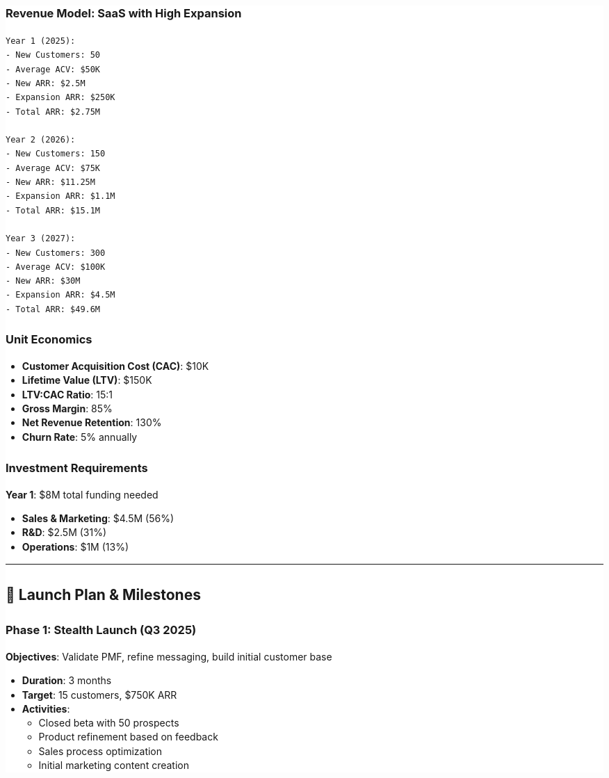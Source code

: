 ### Revenue Model: SaaS with High Expansion
```
Year 1 (2025):
- New Customers: 50
- Average ACV: $50K
- New ARR: $2.5M
- Expansion ARR: $250K
- Total ARR: $2.75M

Year 2 (2026):
- New Customers: 150
- Average ACV: $75K  
- New ARR: $11.25M
- Expansion ARR: $1.1M
- Total ARR: $15.1M

Year 3 (2027):
- New Customers: 300
- Average ACV: $100K
- New ARR: $30M
- Expansion ARR: $4.5M
- Total ARR: $49.6M
```

### Unit Economics
- **Customer Acquisition Cost (CAC)**: $10K
- **Lifetime Value (LTV)**: $150K
- **LTV:CAC Ratio**: 15:1
- **Gross Margin**: 85%
- **Net Revenue Retention**: 130%
- **Churn Rate**: 5% annually

### Investment Requirements
**Year 1**: $8M total funding needed
- **Sales & Marketing**: $4.5M (56%)
- **R&D**: $2.5M (31%)
- **Operations**: $1M (13%)

---

## 🎯 Launch Plan & Milestones

### Phase 1: Stealth Launch (Q3 2025)
**Objectives**: Validate PMF, refine messaging, build initial customer base
- **Duration**: 3 months
- **Target**: 15 customers, $750K ARR
- **Activities**: 
  - Closed beta with 50 prospects
  - Product refinement based on feedback
  - Sales process optimization
  - Initial marketing content creation
